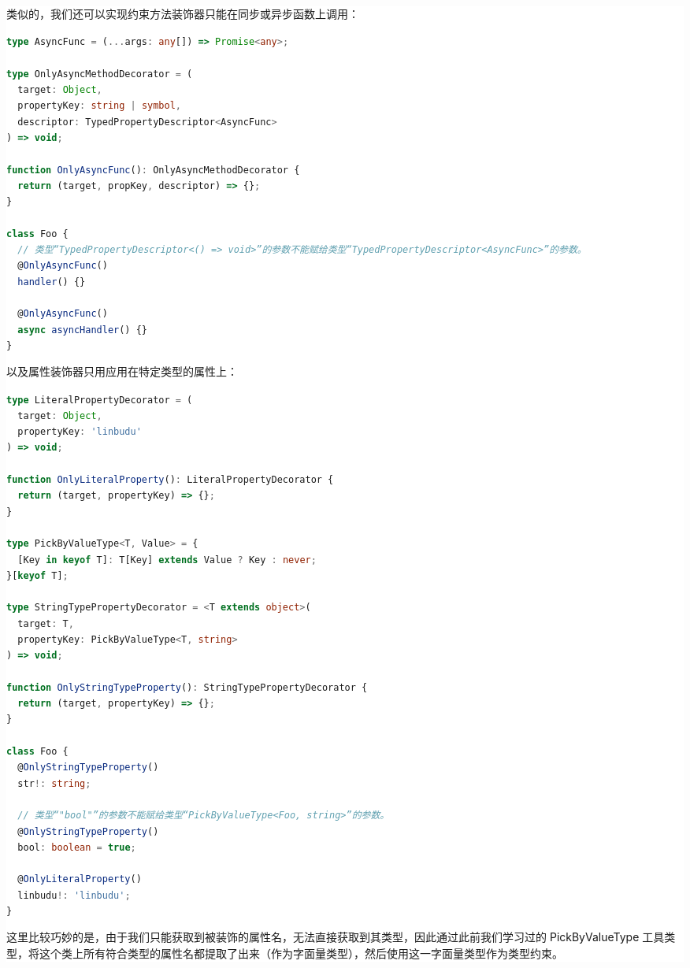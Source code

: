 类似的，我们还可以实现约束方法装饰器只能在同步或异步函数上调用：

```typescript
type AsyncFunc = (...args: any[]) => Promise<any>;

type OnlyAsyncMethodDecorator = (
  target: Object,
  propertyKey: string | symbol,
  descriptor: TypedPropertyDescriptor<AsyncFunc>
) => void;

function OnlyAsyncFunc(): OnlyAsyncMethodDecorator {
  return (target, propKey, descriptor) => {};
}

class Foo {
  // 类型“TypedPropertyDescriptor<() => void>”的参数不能赋给类型“TypedPropertyDescriptor<AsyncFunc>”的参数。
  @OnlyAsyncFunc()
  handler() {}

  @OnlyAsyncFunc()
  async asyncHandler() {}
}
```

以及属性装饰器只用应用在特定类型的属性上：

```typescript
type LiteralPropertyDecorator = (
  target: Object,
  propertyKey: 'linbudu'
) => void;

function OnlyLiteralProperty(): LiteralPropertyDecorator {
  return (target, propertyKey) => {};
}

type PickByValueType<T, Value> = {
  [Key in keyof T]: T[Key] extends Value ? Key : never;
}[keyof T];

type StringTypePropertyDecorator = <T extends object>(
  target: T,
  propertyKey: PickByValueType<T, string>
) => void;

function OnlyStringTypeProperty(): StringTypePropertyDecorator {
  return (target, propertyKey) => {};
}

class Foo {
  @OnlyStringTypeProperty()
  str!: string;

  // 类型“"bool"”的参数不能赋给类型“PickByValueType<Foo, string>”的参数。
  @OnlyStringTypeProperty()
  bool: boolean = true;

  @OnlyLiteralProperty()
  linbudu!: 'linbudu';
}
```

这里比较巧妙的是，由于我们只能获取到被装饰的属性名，无法直接获取到其类型，因此通过此前我们学习过的 PickByValueType 工具类型，将这个类上所有符合类型的属性名都提取了出来（作为字面量类型），然后使用这一字面量类型作为类型约束。